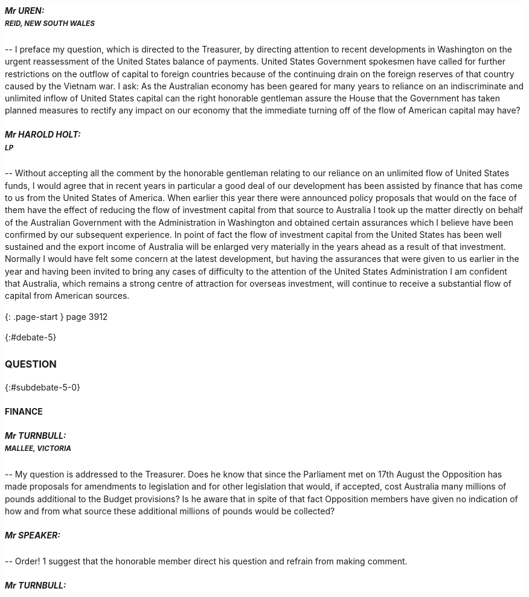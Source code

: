 ##### Mr UREN:<br><small class="text-muted">REID, NEW SOUTH WALES</small>

--  I preface my question, which is directed to the Treasurer, by directing attention to recent developments in Washington on the urgent reassessment of the United States balance of payments. United States Government spokesmen have called for further restrictions on the outflow of capital to foreign countries because of the continuing drain on the foreign reserves of that country caused by the Vietnam war. I ask: As the Australian economy has been geared for many years to reliance on an indiscriminate and unlimited inflow of United States capital can the right honorable gentleman assure the House that the Government has taken planned measures to rectify any impact on our economy that the immediate turning off of the flow of American capital may have? 

##### Mr HAROLD HOLT:<br><small class="text-muted">LP</small>

-- Without accepting all the comment by the honorable gentleman relating to our reliance on an unlimited flow of United States funds, I would agree that in recent years in particular a good deal of our development has been assisted by finance that has come to us from the United States of America. When earlier this year there were announced policy proposals that would on the face of them have the effect of reducing the flow of investment capital from that source to Australia I took up the matter directly on behalf of the Australian Government with the Administration in Washington and obtained certain assurances which I believe have been confirmed by our subsequent experience. In point of fact the flow of investment capital from the United States has been well sustained and the export income of Australia will be enlarged very materially in the years ahead as a result of that investment. Normally I would have felt some concern at the latest development, but having the assurances that were given to us earlier in the year and having been invited to bring any cases of difficulty to the attention of the United States Administration I am confident that Australia, which remains a strong centre of attraction for overseas investment, will continue to receive a substantial flow of capital from American sources. 

{: .page-start }
page 3912

{:#debate-5}
### QUESTION

{:#subdebate-5-0}
#### FINANCE

##### Mr TURNBULL:<br><small class="text-muted">MALLEE, VICTORIA</small>

-- My question is addressed to the Treasurer. Does he know that since the Parliament met on 17th August the Opposition has made proposals for amendments to legislation and for other legislation that would, if accepted, cost Australia many millions of pounds additional to the Budget provisions? Is he aware that in spite of that fact Opposition members have given no indication of how and from what source these additional millions of pounds would be collected? 

##### Mr SPEAKER:

-- Order! 1 suggest that the honorable member direct his question and refrain from making comment. 

##### Mr TURNBULL:
